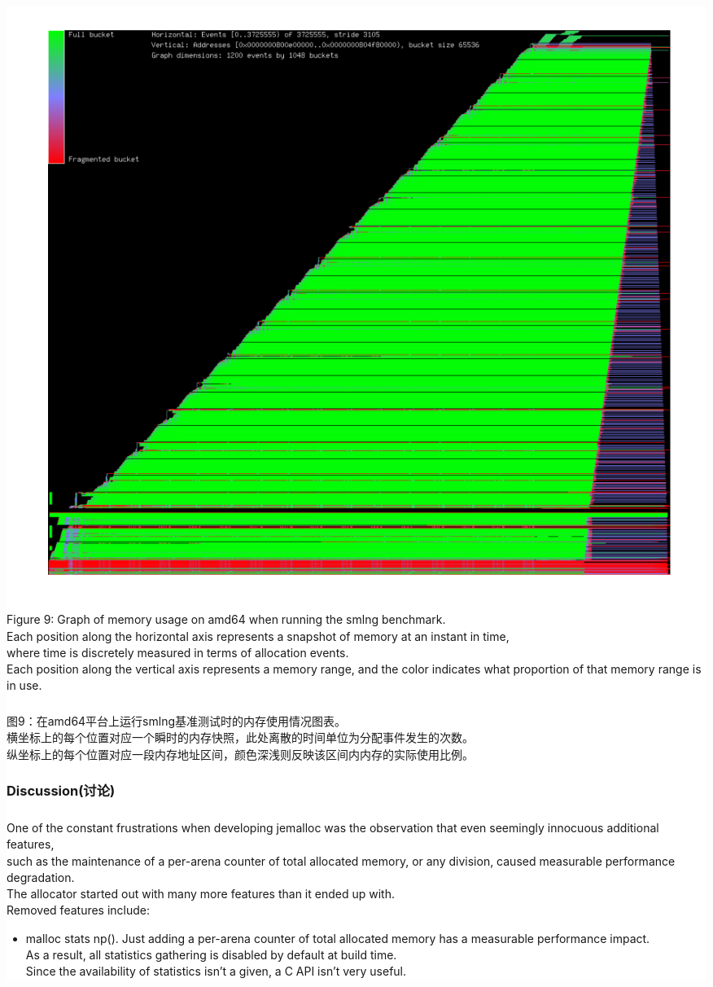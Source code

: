 #####
![图9](Figure9.png)

#####
Figure 9: Graph of memory usage on amd64 when running the smlng benchmark.   
Each position along the horizontal axis represents a snapshot of memory at an instant in time,   
where time is discretely measured in terms of allocation events.   
Each position along the vertical axis represents a memory range, and the color indicates what proportion of that memory range is in use.  

#####
图9：在amd64平台上运行smlng基准测试时的内存使用情况图表。  
横坐标上的每个位置对应一个瞬时的内存快照，此处离散的时间单位为分配事件发生的次数。  
纵坐标上的每个位置对应一段内存地址区间，颜色深浅则反映该区间内内存的实际使用比例。  


### Discussion(讨论)
#####
One of the constant frustrations when developing jemalloc was the observation that even seemingly innocuous additional features,   
such as the maintenance of a per-arena counter of total allocated memory, or any division, caused measurable performance degradation.   
The allocator started out with many more features than it ended up with.   
Removed features include:  
*  malloc stats np(). Just adding a per-arena counter of total allocated memory has a measurable performance impact.  
   As a result, all statistics gathering is disabled by default at build time.  
   Since the availability of statistics isn’t a given, a C API isn’t very useful.  